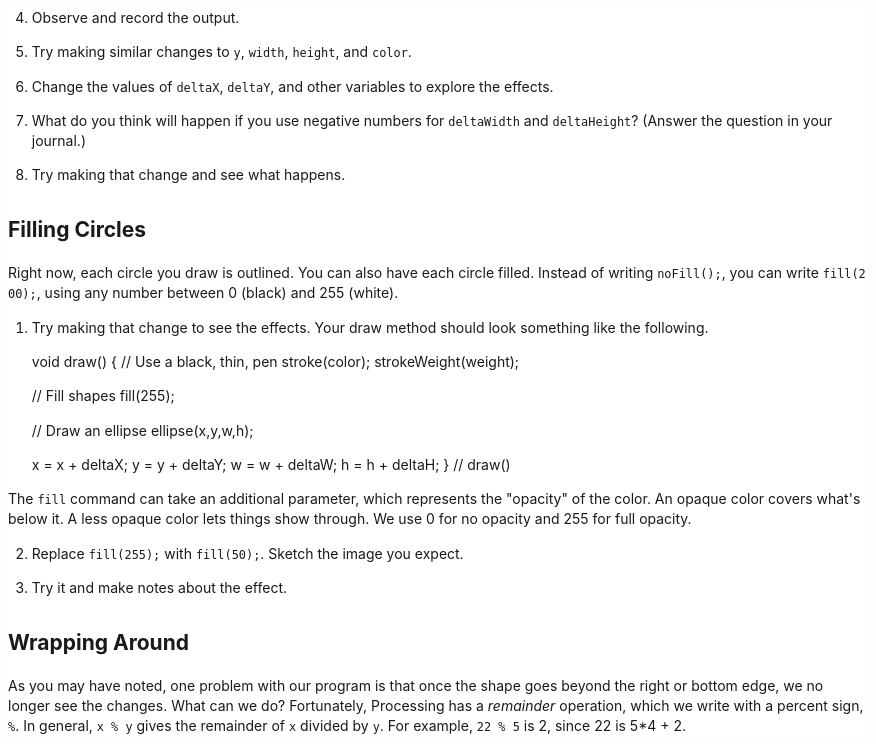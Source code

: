 4. Observe and record the output.

5. Try making similar changes to `y`, `width`, `height`, and `color`.

6. Change the values of `deltaX`, `deltaY`, and other variables to explore 
the effects.

7. What do you think will happen if you use negative numbers for
`deltaWidth` and `deltaHeight`?  (Answer the question in your journal.)

8. Try making that change and see what happens.

Filling Circles
---------------

Right now, each circle you draw is outlined.  You can also have each
circle filled.  Instead of writing `noFill();`, you can write
`fill(200);`, using any number between 0 (black) and 255 (white).

1. Try making that change to see the effects.  Your draw method should
look something like the following.

    void draw() {
      // Use a black, thin, pen
      stroke(color);
      strokeWeight(weight);

      // Fill shapes
      fill(255);

      // Draw an ellipse
      ellipse(x,y,w,h);
      
      x = x + deltaX;
      y = y + deltaY;
      w = w + deltaW;
      h = h + deltaH;
    } // draw()

The `fill` command can take an additional parameter, which represents
the "opacity" of the color.  An opaque color covers what's below it.  A
less opaque color lets things show through.  We use 0 for no opacity and
255 for full opacity.

2. Replace `fill(255);` with `fill(50);`.  Sketch the image you expect.

3. Try it and make notes about the effect.

Wrapping Around
---------------

As you may have noted, one problem with our program is that once the
shape goes beyond the right or bottom edge, we no longer see the changes.
What can we do?  Fortunately, Processing has a *remainder* operation,
which we write with a percent sign, `%`.  In general, `x % y` gives the
remainder of `x` divided by `y`.  For example, `22 % 5` is 2, since
22 is 5*4 + 2.
